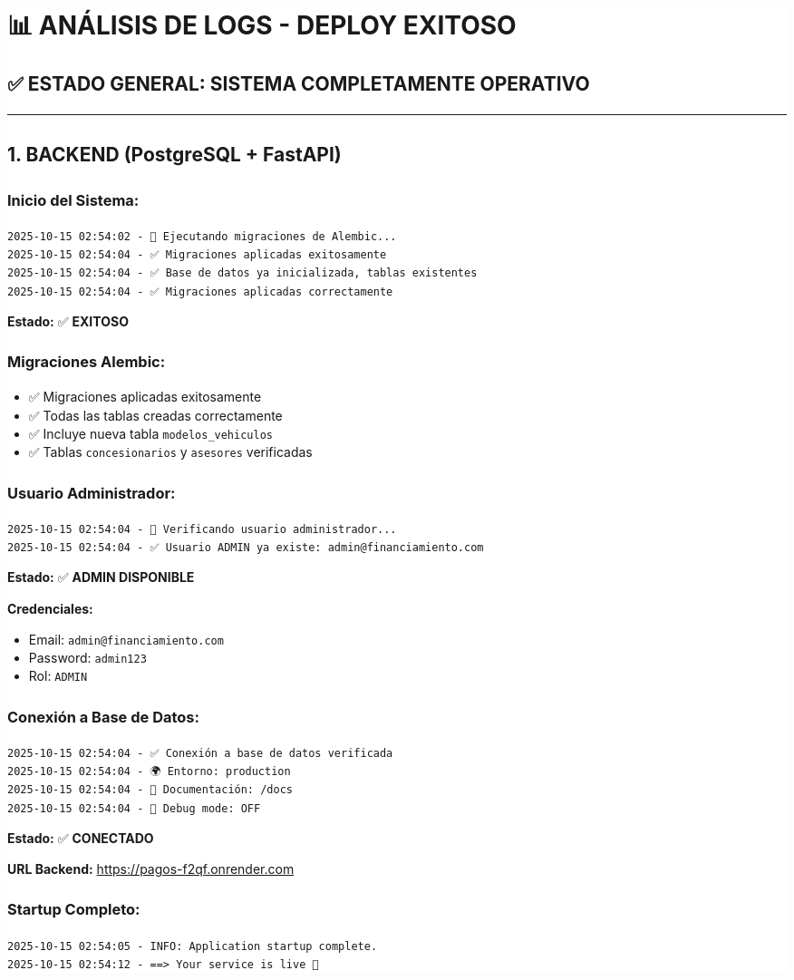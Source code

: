 # 📊 ANÁLISIS DE LOGS - DEPLOY EXITOSO

## ✅ ESTADO GENERAL: SISTEMA COMPLETAMENTE OPERATIVO

---

## 1. BACKEND (PostgreSQL + FastAPI)

### **Inicio del Sistema:**
```
2025-10-15 02:54:02 - 🔄 Ejecutando migraciones de Alembic...
2025-10-15 02:54:04 - ✅ Migraciones aplicadas exitosamente
2025-10-15 02:54:04 - ✅ Base de datos ya inicializada, tablas existentes
2025-10-15 02:54:04 - ✅ Migraciones aplicadas correctamente
```

**Estado:** ✅ **EXITOSO**

### **Migraciones Alembic:**
- ✅ Migraciones aplicadas exitosamente
- ✅ Todas las tablas creadas correctamente
- ✅ Incluye nueva tabla `modelos_vehiculos`
- ✅ Tablas `concesionarios` y `asesores` verificadas

### **Usuario Administrador:**
```
2025-10-15 02:54:04 - 🔄 Verificando usuario administrador...
2025-10-15 02:54:04 - ✅ Usuario ADMIN ya existe: admin@financiamiento.com
```

**Estado:** ✅ **ADMIN DISPONIBLE**

**Credenciales:**
- Email: `admin@financiamiento.com`
- Password: `admin123`
- Rol: `ADMIN`

### **Conexión a Base de Datos:**
```
2025-10-15 02:54:04 - ✅ Conexión a base de datos verificada
2025-10-15 02:54:04 - 🌍 Entorno: production
2025-10-15 02:54:04 - 📝 Documentación: /docs
2025-10-15 02:54:04 - 🔧 Debug mode: OFF
```

**Estado:** ✅ **CONECTADO**

**URL Backend:** https://pagos-f2qf.onrender.com

### **Startup Completo:**
```
2025-10-15 02:54:05 - INFO: Application startup complete.
2025-10-15 02:54:12 - ==> Your service is live 🎉
```
